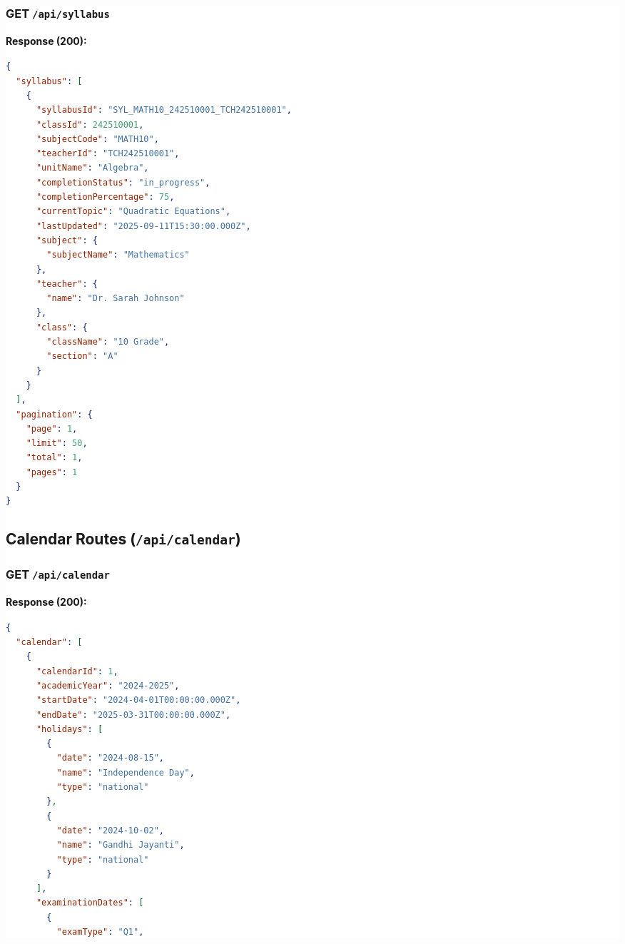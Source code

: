 ### GET `/api/syllabus`
**Response (200):**
```json
{
  "syllabus": [
    {
      "syllabusId": "SYL_MATH10_242510001_TCH242510001",
      "classId": 242510001,
      "subjectCode": "MATH10",
      "teacherId": "TCH242510001",
      "unitName": "Algebra",
      "completionStatus": "in_progress",
      "completionPercentage": 75,
      "currentTopic": "Quadratic Equations",
      "lastUpdated": "2025-09-11T15:30:00.000Z",
      "subject": {
        "subjectName": "Mathematics"
      },
      "teacher": {
        "name": "Dr. Sarah Johnson"
      },
      "class": {
        "className": "10 Grade",
        "section": "A"
      }
    }
  ],
  "pagination": {
    "page": 1,
    "limit": 50,
    "total": 1,
    "pages": 1
  }
}
```

## Calendar Routes (`/api/calendar`)

### GET `/api/calendar`
**Response (200):**
```json
{
  "calendar": [
    {
      "calendarId": 1,
      "academicYear": "2024-2025",
      "startDate": "2024-04-01T00:00:00.000Z",
      "endDate": "2025-03-31T00:00:00.000Z",
      "holidays": [
        {
          "date": "2024-08-15",
          "name": "Independence Day",
          "type": "national"
        },
        {
          "date": "2024-10-02",
          "name": "Gandhi Jayanti",
          "type": "national"
        }
      ],
      "examinationDates": [
        {
          "examType": "Q1",
```